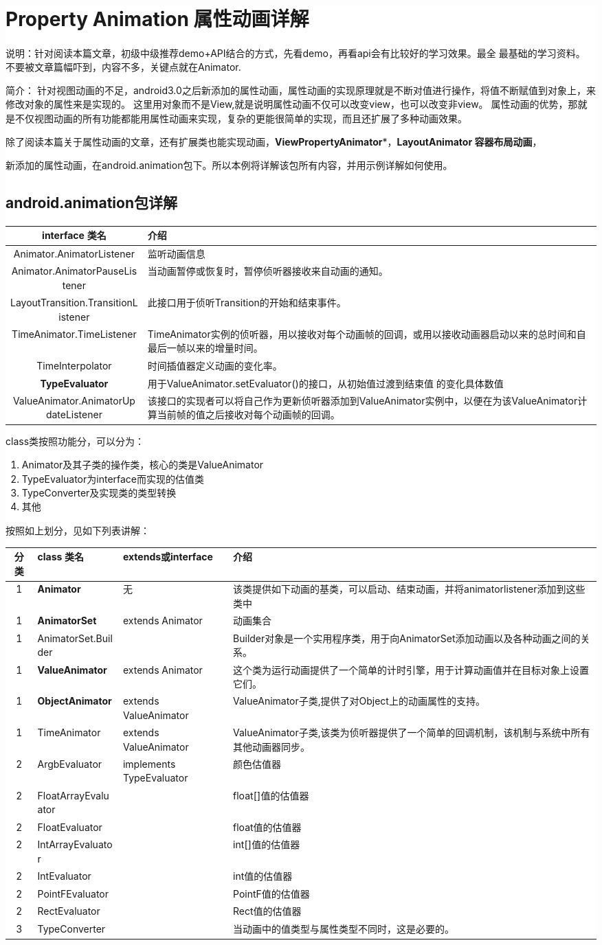 # Property Animation 属性动画详解

说明：针对阅读本篇文章，初级中级推荐demo+API结合的方式，先看demo，再看api会有比较好的学习效果。最全 最基础的学习资料。
不要被文章篇幅吓到，内容不多，关键点就在Animator.

简介：
针对视图动画的不足，android3.0之后新添加的属性动画，属性动画的实现原理就是不断对值进行操作，将值不断赋值到对象上，来修改对象的属性来是实现的。
这里用对象而不是View,就是说明属性动画不仅可以改变view，也可以改变非view。
属性动画的优势，那就是不仅视图动画的所有功能都能用属性动画来实现，复杂的更能很简单的实现，而且还扩展了多种动画效果。

除了阅读本篇关于属性动画的文章，还有扩展类也能实现动画，**ViewPropertyAnimator***，**LayoutAnimator 容器布局动画**，

新添加的属性动画，在android.animation包下。所以本例将详解该包所有内容，并用示例详解如何使用。

## android.animation包详解

| interface 类名 |介绍| 
| :-----: | :------- |
|Animator.AnimatorListener|监听动画信息|
|Animator.AnimatorPauseListener|当动画暂停或恢复时，暂停侦听器接收来自动画的通知。|
|LayoutTransition.TransitionListener|此接口用于侦听Transition的开始和结束事件。|
|TimeAnimator.TimeListener|TimeAnimator实例的侦听器，用以接收对每个动画帧的回调，或用以接收动画器启动以来的总时间和自最后一帧以来的增量时间。|
|TimeInterpolator|时间插值器定义动画的变化率。|
|**TypeEvaluator**| 用于ValueAnimator.setEvaluator()的接口，从初始值过渡到结束值 的变化具体数值|
|ValueAnimator.AnimatorUpdateListener|该接口的实现者可以将自己作为更新侦听器添加到ValueAnimator实例中，以便在为该ValueAnimator计算当前帧的值之后接收对每个动画帧的回调。|


class类按照功能分，可以分为：
1. Animator及其子类的操作类，核心的类是ValueAnimator
2. TypeEvaluator为interface而实现的估值类
3. TypeConverter及实现类的类型转换
4. 其他

按照如上划分，见如下列表讲解：

|分类| class 类名 |extends或interface|介绍| 
| :-----: | :------- |:------- |:------- |
|1|**Animator**|无|该类提供如下动画的基类，可以启动、结束动画，并将animatorlistener添加到这些类中|
|1|**AnimatorSet**|extends Animator|动画集合|
|1|AnimatorSet.Builder||Builder对象是一个实用程序类，用于向AnimatorSet添加动画以及各种动画之间的关系。|
|1|**ValueAnimator**|extends Animator|这个类为运行动画提供了一个简单的计时引擎，用于计算动画值并在目标对象上设置它们。|
|1|**ObjectAnimator**|extends ValueAnimator|ValueAnimator子类,提供了对Object上的动画属性的支持。|
|1|TimeAnimator|extends ValueAnimator|ValueAnimator子类,该类为侦听器提供了一个简单的回调机制，该机制与系统中所有其他动画器同步。|
|2|ArgbEvaluator|implements TypeEvaluator|颜色估值器|
|2|FloatArrayEvaluator||float[]值的估值器|
|2|FloatEvaluator||float值的估值器|
|2|IntArrayEvaluator||int[]值的估值器|
|2|IntEvaluator||int值的估值器|
|2|PointFEvaluator||PointF值的估值器|
|2|RectEvaluator||Rect值的估值器|
|3|TypeConverter||当动画中的值类型与属性类型不同时，这是必要的。|